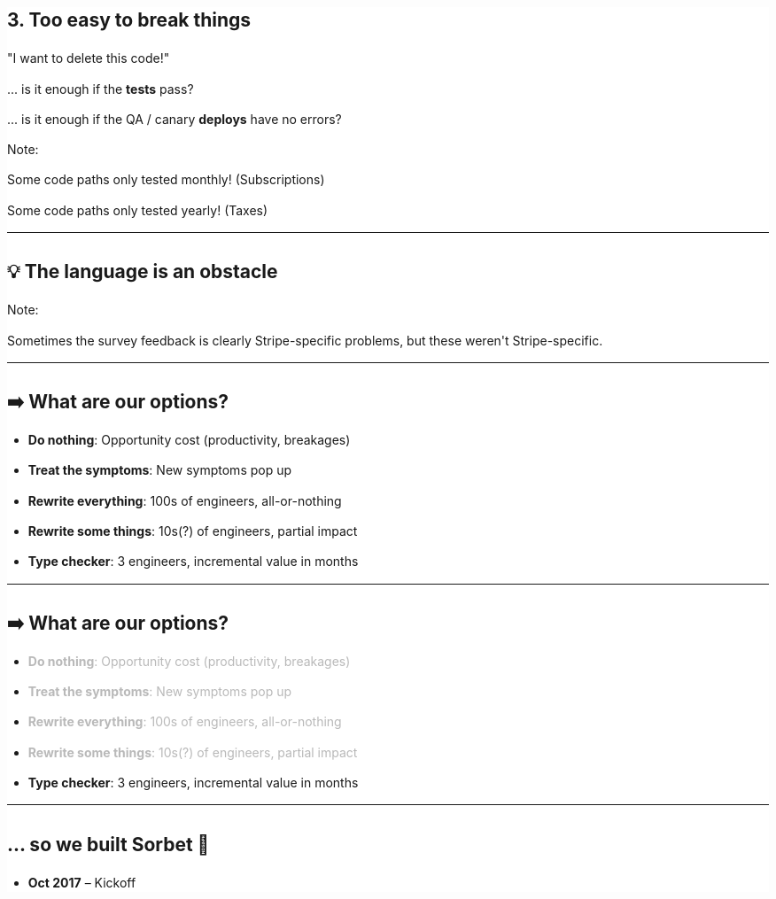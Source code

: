 
## 3. Too easy to break things

"I want to delete this code!"

... is it enough if the **tests** pass?

... is it enough if the QA / canary **deploys** have no errors?

Note:

Some code paths only tested monthly! (Subscriptions)

Some code paths only tested yearly! (Taxes)

---

## 💡 The language is an obstacle

Note:

Sometimes the survey feedback is clearly Stripe-specific
problems, but these weren't Stripe-specific.

---

## ➡️  What are our options?

- **Do nothing**: Opportunity cost (productivity, breakages)

- **Treat the symptoms**: New symptoms pop up

- **Rewrite everything**: 100s of engineers, all-or-nothing

- **Rewrite some things**: 10s(?) of engineers, partial impact

- **Type checker**: 3 engineers, incremental value in months

---

## ➡️  What are our options?

- <span style="opacity: 0.3;">**Do nothing**: Opportunity cost (productivity, breakages)</span>

- <span style="opacity: 0.3;">**Treat the symptoms**: New symptoms pop up</span>

- <span style="opacity: 0.3;">**Rewrite everything**: 100s of engineers, all-or-nothing</span>

- <span style="opacity: 0.3;">**Rewrite some things**: 10s(?) of engineers, partial impact</span>

- **Type checker**: 3 engineers, incremental value in months

---

## ... so we built Sorbet 🎉

- **Oct 2017** – Kickoff
